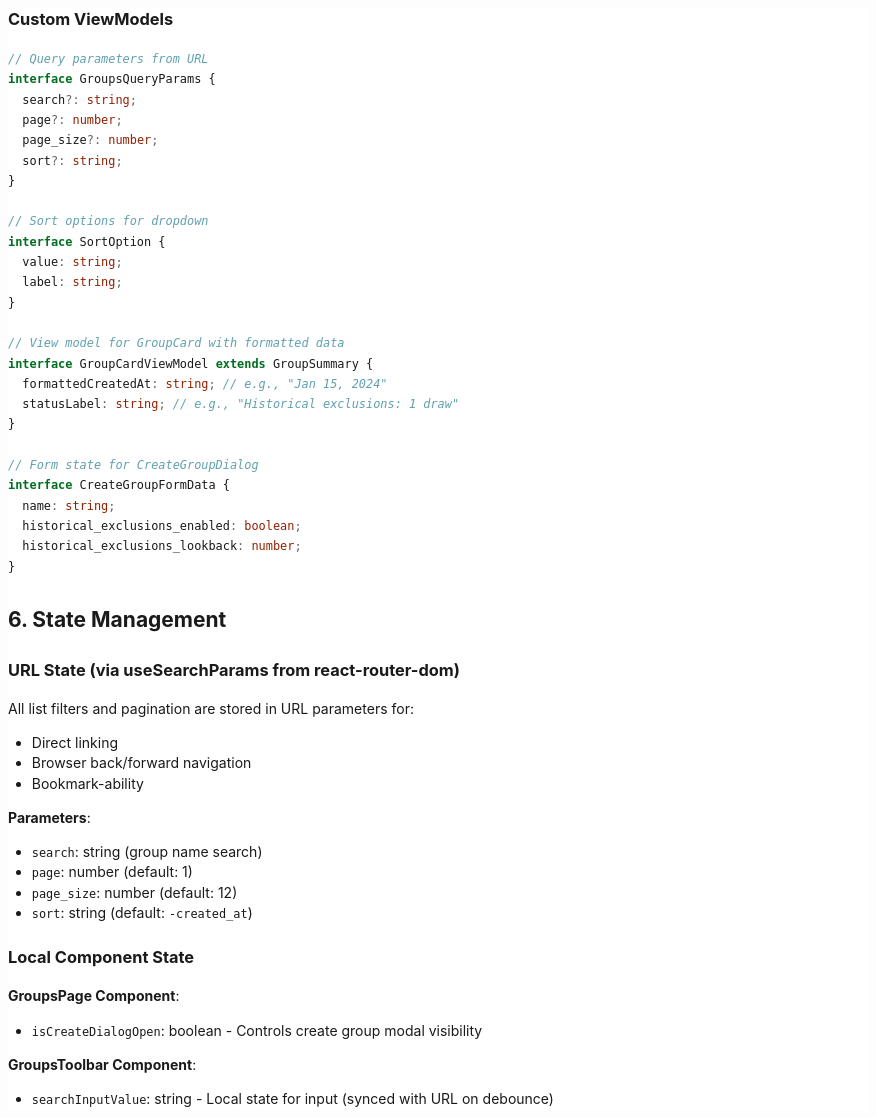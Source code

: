 ### Custom ViewModels

```typescript
// Query parameters from URL
interface GroupsQueryParams {
  search?: string;
  page?: number;
  page_size?: number;
  sort?: string;
}

// Sort options for dropdown
interface SortOption {
  value: string;
  label: string;
}

// View model for GroupCard with formatted data
interface GroupCardViewModel extends GroupSummary {
  formattedCreatedAt: string; // e.g., "Jan 15, 2024"
  statusLabel: string; // e.g., "Historical exclusions: 1 draw"
}

// Form state for CreateGroupDialog
interface CreateGroupFormData {
  name: string;
  historical_exclusions_enabled: boolean;
  historical_exclusions_lookback: number;
}
```

## 6. State Management

### URL State (via useSearchParams from react-router-dom)

All list filters and pagination are stored in URL parameters for:
- Direct linking
- Browser back/forward navigation
- Bookmark-ability

**Parameters**:
- `search`: string (group name search)
- `page`: number (default: 1)
- `page_size`: number (default: 12)
- `sort`: string (default: `-created_at`)

### Local Component State

**GroupsPage Component**:
- `isCreateDialogOpen`: boolean - Controls create group modal visibility

**GroupsToolbar Component**:
- `searchInputValue`: string - Local state for input (synced with URL on debounce)

